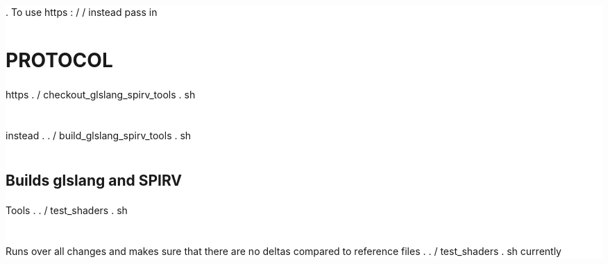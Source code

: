 .
To
use
https
:
/
/
instead
pass
in
#
PROTOCOL
=
https
.
/
checkout_glslang_spirv_tools
.
sh
#
instead
.
.
/
build_glslang_spirv_tools
.
sh
#
Builds
glslang
and
SPIRV
-
Tools
.
.
/
test_shaders
.
sh
#
Runs
over
all
changes
and
makes
sure
that
there
are
no
deltas
compared
to
reference
files
.
.
/
test_shaders
.
sh
currently
